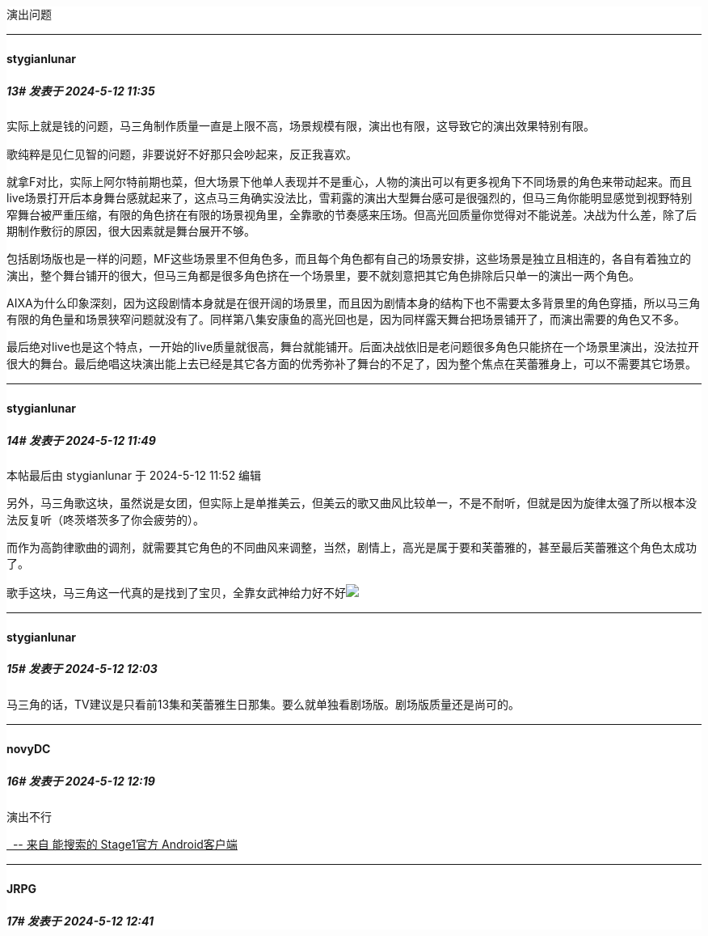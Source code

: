 演出问题

*****

####  stygianlunar  
##### 13#       发表于 2024-5-12 11:35

实际上就是钱的问题，马三角制作质量一直是上限不高，场景规模有限，演出也有限，这导致它的演出效果特别有限。

歌纯粹是见仁见智的问题，非要说好不好那只会吵起来，反正我喜欢。

就拿F对比，实际上阿尔特前期也菜，但大场景下他单人表现并不是重心，人物的演出可以有更多视角下不同场景的角色来带动起来。而且live场景打开后本身舞台感就起来了，这点马三角确实没法比，雪莉露的演出大型舞台感可是很强烈的，但马三角你能明显感觉到视野特别窄舞台被严重压缩，有限的角色挤在有限的场景视角里，全靠歌的节奏感来压场。但高光回质量你觉得对不能说差。决战为什么差，除了后期制作敷衍的原因，很大因素就是舞台展开不够。

包括剧场版也是一样的问题，MF这些场景里不但角色多，而且每个角色都有自己的场景安排，这些场景是独立且相连的，各自有着独立的演出，整个舞台铺开的很大，但马三角都是很多角色挤在一个场景里，要不就刻意把其它角色排除后只单一的演出一两个角色。

AIXA为什么印象深刻，因为这段剧情本身就是在很开阔的场景里，而且因为剧情本身的结构下也不需要太多背景里的角色穿插，所以马三角有限的角色量和场景狭窄问题就没有了。同样第八集安康鱼的高光回也是，因为同样露天舞台把场景铺开了，而演出需要的角色又不多。

最后绝对live也是这个特点，一开始的live质量就很高，舞台就能铺开。后面决战依旧是老问题很多角色只能挤在一个场景里演出，没法拉开很大的舞台。最后绝唱这块演出能上去已经是其它各方面的优秀弥补了舞台的不足了，因为整个焦点在芙蕾雅身上，可以不需要其它场景。

*****

####  stygianlunar  
##### 14#       发表于 2024-5-12 11:49

 本帖最后由 stygianlunar 于 2024-5-12 11:52 编辑 

另外，马三角歌这块，虽然说是女团，但实际上是单推美云，但美云的歌又曲风比较单一，不是不耐听，但就是因为旋律太强了所以根本没法反复听（咚茨塔茨多了你会疲劳的）。

而作为高韵律歌曲的调剂，就需要其它角色的不同曲风来调整，当然，剧情上，高光是属于要和芙蕾雅的，甚至最后芙蕾雅这个角色太成功了。

歌手这块，马三角这一代真的是找到了宝贝，全靠女武神给力好不好<img src="https://static.saraba1st.com/image/smiley/face2017/037.png" referrerpolicy="no-referrer">

*****

####  stygianlunar  
##### 15#       发表于 2024-5-12 12:03

马三角的话，TV建议是只看前13集和芙蕾雅生日那集。要么就单独看剧场版。剧场版质量还是尚可的。

*****

####  novyDC  
##### 16#       发表于 2024-5-12 12:19

演出不行

[  -- 来自 能搜索的 Stage1官方 Android客户端](https://www.coolapk.com/apk/140634)

*****

####  JRPG  
##### 17#       发表于 2024-5-12 12:41

